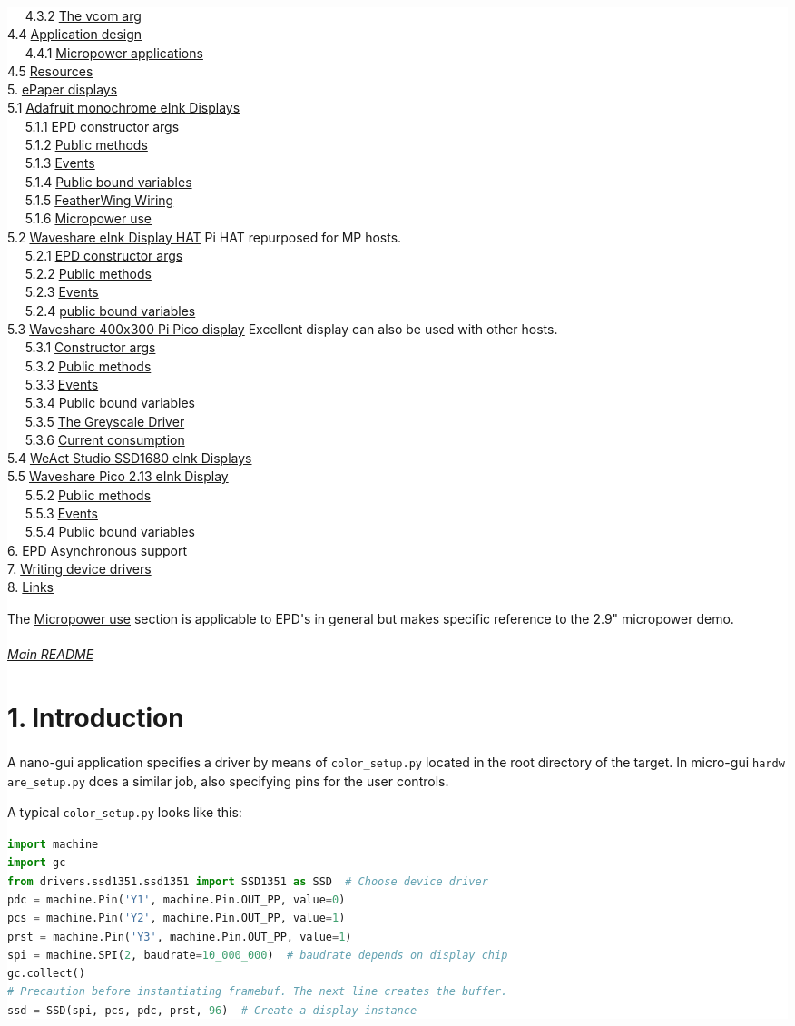   &nbsp;&nbsp;&nbsp;&nbsp;&nbsp;4.3.2 [The vcom arg](./DRIVERS.md#432-the-vcom-arg)  
  4.4 [Application design](./DRIVERS.md#44-application-design)  
  &nbsp;&nbsp;&nbsp;&nbsp;&nbsp;4.4.1 [Micropower applications](./DRIVERS.md#441-micropower-applications)  
  4.5 [Resources](./DRIVERS.md#45-resources)  
 5. [ePaper displays](./DRIVERS.md#5-epaper-displays)  
  5.1 [Adafruit monochrome eInk Displays](./DRIVERS.md#51-adafruit-monochrome-eink-displays)  
  &nbsp;&nbsp;&nbsp;&nbsp;&nbsp;5.1.1 [EPD constructor args](./DRIVERS.md#511-epd-constructor-args)  
  &nbsp;&nbsp;&nbsp;&nbsp;&nbsp;5.1.2 [Public methods](./DRIVERS.md#512-public-methods)  
  &nbsp;&nbsp;&nbsp;&nbsp;&nbsp;5.1.3 [Events](./DRIVERS.md#513-events)  
  &nbsp;&nbsp;&nbsp;&nbsp;&nbsp;5.1.4 [Public bound variables](./DRIVERS.md#514-public-bound-variables)  
  &nbsp;&nbsp;&nbsp;&nbsp;&nbsp;5.1.5 [FeatherWing Wiring](./DRIVERS.md#515-featherwing-wiring)  
  &nbsp;&nbsp;&nbsp;&nbsp;&nbsp;5.1.6 [Micropower use](./DRIVERS.md#516-micropower-use)  
  5.2 [Waveshare eInk Display HAT](./DRIVERS.md#52-waveshare-eink-display-hat) Pi HAT repurposed for MP hosts.  
  &nbsp;&nbsp;&nbsp;&nbsp;&nbsp;5.2.1 [EPD constructor args](./DRIVERS.md#521-epd-constructor-args)  
  &nbsp;&nbsp;&nbsp;&nbsp;&nbsp;5.2.2 [Public methods](./DRIVERS.md#522-public-methods)  
  &nbsp;&nbsp;&nbsp;&nbsp;&nbsp;5.2.3 [Events](./DRIVERS.md#523-events)  
  &nbsp;&nbsp;&nbsp;&nbsp;&nbsp;5.2.4 [public bound variables](./DRIVERS.md#524-public-bound-variables)  
  5.3 [Waveshare 400x300 Pi Pico display](./DRIVERS.md#53-waveshare-400x300-pi-pico-display) Excellent display can also be used with other hosts.  
  &nbsp;&nbsp;&nbsp;&nbsp;&nbsp;5.3.1 [Constructor args](./DRIVERS.md#531-constructor-args)  
  &nbsp;&nbsp;&nbsp;&nbsp;&nbsp;5.3.2 [Public methods](./DRIVERS.md#532-public-methods)  
  &nbsp;&nbsp;&nbsp;&nbsp;&nbsp;5.3.3 [Events](./DRIVERS.md#533-events)  
  &nbsp;&nbsp;&nbsp;&nbsp;&nbsp;5.3.4 [Public bound variables](./DRIVERS.md#534-public-bound-variables)  
  &nbsp;&nbsp;&nbsp;&nbsp;&nbsp;5.3.5 [The Greyscale Driver](./DRIVERS.md#535-the-greyscale-driver)  
  &nbsp;&nbsp;&nbsp;&nbsp;&nbsp;5.3.6 [Current consumption](./DRIVERS.md#536-current-consumption)  
  5.4 [WeAct Studio SSD1680 eInk Displays](./DRIVERS.md#54-weact-studio-ssd1680-eink-displays)  
  5.5 [Waveshare Pico 2.13 eInk Display](./DRIVERS.md#55-waveshare-pico-2_13-eink-display)  
  &nbsp;&nbsp;&nbsp;&nbsp;&nbsp;5.5.2 [Public methods](./DRIVERS.md#552-public-methods)  
  &nbsp;&nbsp;&nbsp;&nbsp;&nbsp;5.5.3 [Events](./DRIVERS.md#553-events)  
  &nbsp;&nbsp;&nbsp;&nbsp;&nbsp;5.5.4 [Public bound variables](./DRIVERS.md#554-public-bound-variables)  
 6. [EPD Asynchronous support](./DRIVERS.md#6-epd-asynchronous-support)  
 7. [Writing device drivers](./DRIVERS.md#7-writing-device-drivers)  
 8. [Links](./DRIVERS.md#8-links)  

The [Micropower use](./DRIVERS.md#515-micropower-use) section is applicable to
EPD's in general but makes specific reference to the 2.9" micropower demo.

###### [Main README](./README.md#1-introduction)

# 1. Introduction

A nano-gui application specifies a driver by means of `color_setup.py` located
in the root directory of the target. In micro-gui `hardware_setup.py` does a
similar job, also specifying pins for the user controls.

A typical `color_setup.py` looks like this:
```python
import machine
import gc
from drivers.ssd1351.ssd1351 import SSD1351 as SSD  # Choose device driver
pdc = machine.Pin('Y1', machine.Pin.OUT_PP, value=0)
pcs = machine.Pin('Y2', machine.Pin.OUT_PP, value=1)
prst = machine.Pin('Y3', machine.Pin.OUT_PP, value=1)
spi = machine.SPI(2, baudrate=10_000_000)  # baudrate depends on display chip
gc.collect()
# Precaution before instantiating framebuf. The next line creates the buffer.
ssd = SSD(spi, pcs, pdc, prst, 96)  # Create a display instance
```